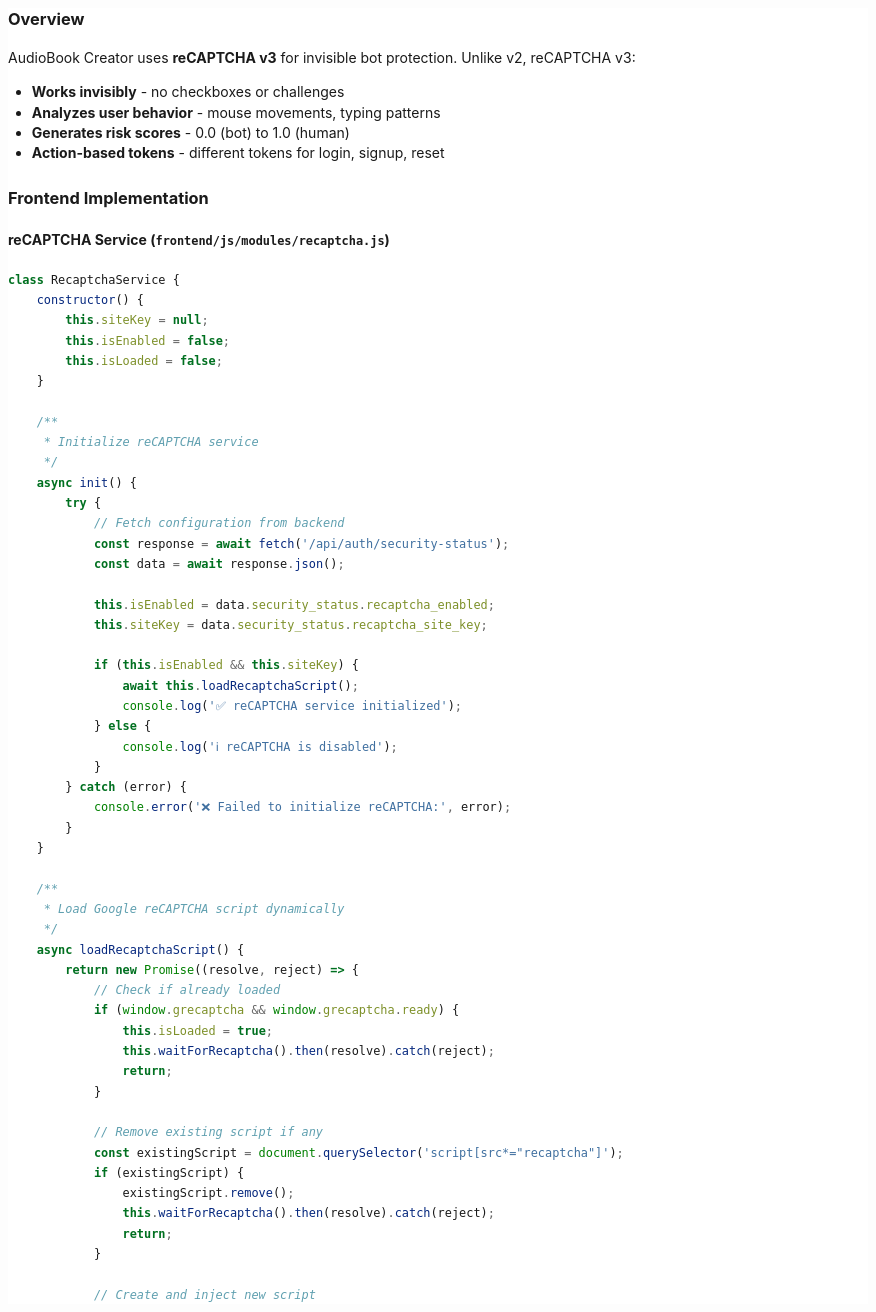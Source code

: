 ### Overview

AudioBook Creator uses **reCAPTCHA v3** for invisible bot protection. Unlike v2, reCAPTCHA v3:
- **Works invisibly** - no checkboxes or challenges
- **Analyzes user behavior** - mouse movements, typing patterns
- **Generates risk scores** - 0.0 (bot) to 1.0 (human)
- **Action-based tokens** - different tokens for login, signup, reset

### Frontend Implementation

#### reCAPTCHA Service (`frontend/js/modules/recaptcha.js`)

```javascript
class RecaptchaService {
    constructor() {
        this.siteKey = null;
        this.isEnabled = false;
        this.isLoaded = false;
    }

    /**
     * Initialize reCAPTCHA service
     */
    async init() {
        try {
            // Fetch configuration from backend
            const response = await fetch('/api/auth/security-status');
            const data = await response.json();
            
            this.isEnabled = data.security_status.recaptcha_enabled;
            this.siteKey = data.security_status.recaptcha_site_key;

            if (this.isEnabled && this.siteKey) {
                await this.loadRecaptchaScript();
                console.log('✅ reCAPTCHA service initialized');
            } else {
                console.log('ℹ️ reCAPTCHA is disabled');
            }
        } catch (error) {
            console.error('❌ Failed to initialize reCAPTCHA:', error);
        }
    }

    /**
     * Load Google reCAPTCHA script dynamically
     */
    async loadRecaptchaScript() {
        return new Promise((resolve, reject) => {
            // Check if already loaded
            if (window.grecaptcha && window.grecaptcha.ready) {
                this.isLoaded = true;
                this.waitForRecaptcha().then(resolve).catch(reject);
                return;
            }

            // Remove existing script if any
            const existingScript = document.querySelector('script[src*="recaptcha"]');
            if (existingScript) {
                existingScript.remove();
                this.waitForRecaptcha().then(resolve).catch(reject);
                return;
            }

            // Create and inject new script
```